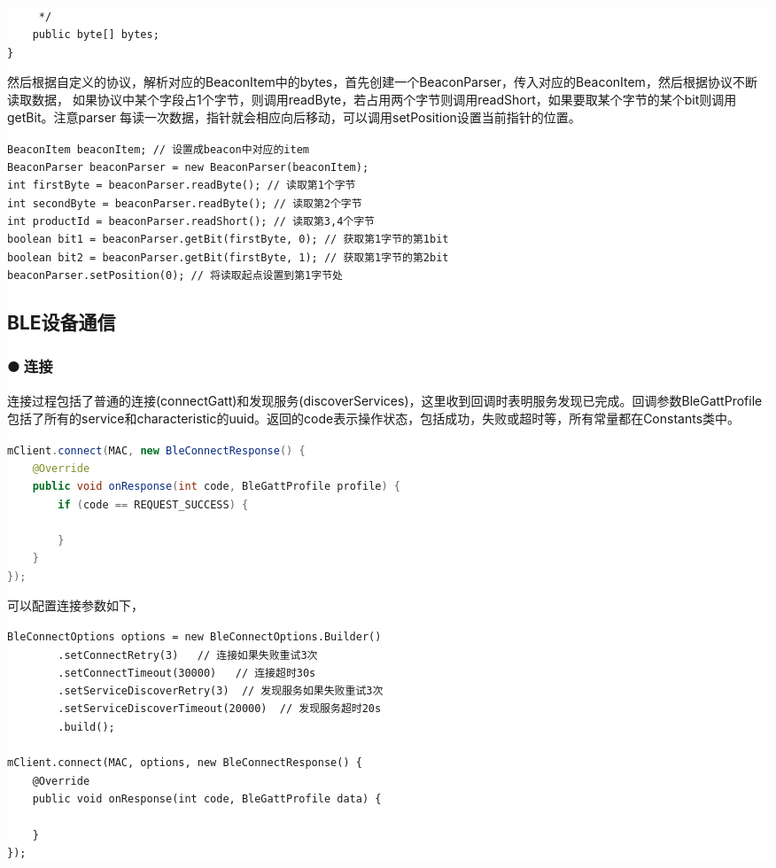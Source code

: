 ```
     */
    public byte[] bytes;
}
```

然后根据自定义的协议，解析对应的BeaconItem中的bytes，首先创建一个BeaconParser，传入对应的BeaconItem，然后根据协议不断读取数据，
如果协议中某个字段占1个字节，则调用readByte，若占用两个字节则调用readShort，如果要取某个字节的某个bit则调用getBit。注意parser
每读一次数据，指针就会相应向后移动，可以调用setPosition设置当前指针的位置。

```
BeaconItem beaconItem; // 设置成beacon中对应的item
BeaconParser beaconParser = new BeaconParser(beaconItem);
int firstByte = beaconParser.readByte(); // 读取第1个字节
int secondByte = beaconParser.readByte(); // 读取第2个字节
int productId = beaconParser.readShort(); // 读取第3,4个字节
boolean bit1 = beaconParser.getBit(firstByte, 0); // 获取第1字节的第1bit
boolean bit2 = beaconParser.getBit(firstByte, 1); // 获取第1字节的第2bit
beaconParser.setPosition(0); // 将读取起点设置到第1字节处
```

## **BLE设备通信** 
### **● 连接**

连接过程包括了普通的连接(connectGatt)和发现服务(discoverServices)，这里收到回调时表明服务发现已完成。回调参数BleGattProfile包括了所有的service和characteristic的uuid。返回的code表示操作状态，包括成功，失败或超时等，所有常量都在Constants类中。

```Java
mClient.connect(MAC, new BleConnectResponse() {
    @Override
    public void onResponse(int code, BleGattProfile profile) {
        if (code == REQUEST_SUCCESS) {
        
        }
    }
});
```

可以配置连接参数如下，

```
BleConnectOptions options = new BleConnectOptions.Builder()
        .setConnectRetry(3)   // 连接如果失败重试3次
        .setConnectTimeout(30000)   // 连接超时30s
        .setServiceDiscoverRetry(3)  // 发现服务如果失败重试3次
        .setServiceDiscoverTimeout(20000)  // 发现服务超时20s
        .build();

mClient.connect(MAC, options, new BleConnectResponse() {
    @Override
    public void onResponse(int code, BleGattProfile data) {

    }
});
```
